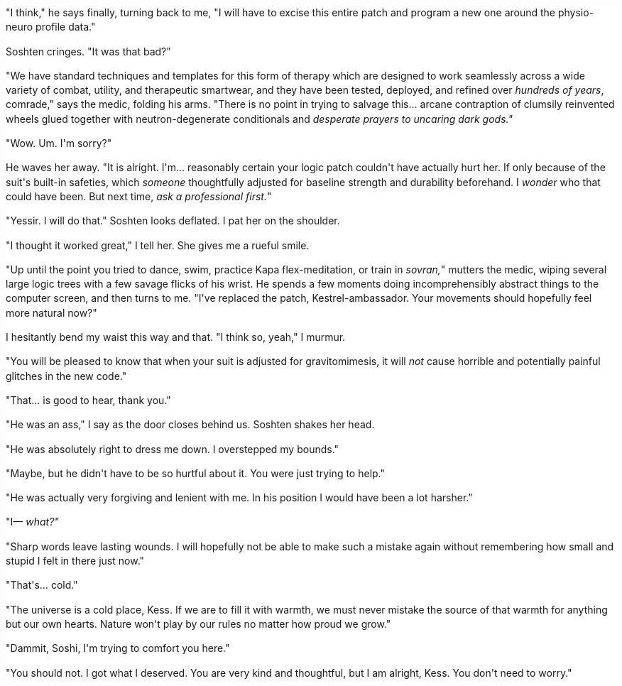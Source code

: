 "I think," he says finally, turning back to me, "I will have to excise this entire patch and program a new one around the physio-neuro profile data."

Soshten cringes. "It was that bad?"

"We have standard techniques and templates for this form of therapy which are designed to work seamlessly across a wide variety of combat, utility, and therapeutic smartwear, and they have been tested, deployed, and refined over *hundreds of years*, comrade," says the medic, folding his arms. "There is no point in trying to salvage this… arcane contraption of clumsily reinvented wheels glued together with neutron-degenerate conditionals and *desperate prayers to uncaring dark gods."*

"Wow. Um. I'm sorry?"

He waves her away. "It is alright. I'm… reasonably certain your logic patch couldn't have actually hurt her. If only because of the suit's built-in safeties, which *someone* thoughtfully adjusted for baseline strength and durability beforehand. I *wonder* who that could have been. But next time, *ask a professional first.*"

"Yessir. I will do that." Soshten looks deflated. I pat her on the shoulder.

"I thought it worked great," I tell her. She gives me a rueful smile.

"Up until the point you tried to dance, swim, practice Kapa flex-meditation, or train in *sovran,*" mutters the medic, wiping several large logic trees with a few savage flicks of his wrist. He spends a few moments doing incomprehensibly abstract things to the computer screen, and then turns to me. "I've replaced the patch, Kestrel-ambassador. Your movements should hopefully feel more natural now?"

I hesitantly bend my waist this way and that. "I think so, yeah," I murmur.

"You will be pleased to know that when your suit is adjusted for gravitomimesis, it will *not* cause horrible and potentially painful glitches in the new code."

"That… is good to hear, thank you."


"He was an ass," I say as the door closes behind us. Soshten shakes her head.

"He was absolutely right to dress me down. I overstepped my bounds."

"Maybe, but he didn't have to be so hurtful about it. You were just trying to help."

"He was actually very forgiving and lenient with me. In his position I would have been a lot harsher."

"I— *what?"*

"Sharp words leave lasting wounds. I will hopefully not be able to make such a mistake again without remembering how small and stupid I felt in there just now."

"That's… cold."

"The universe is a cold place, Kess. If we are to fill it with warmth, we must never mistake the source of that warmth for anything but our own hearts. Nature won't play by our rules no matter how proud we grow."

"Dammit, Soshi, I'm trying to comfort you here."

"You should not. I got what I deserved. You are very kind and thoughtful, but I am alright, Kess. You don't need to worry."
